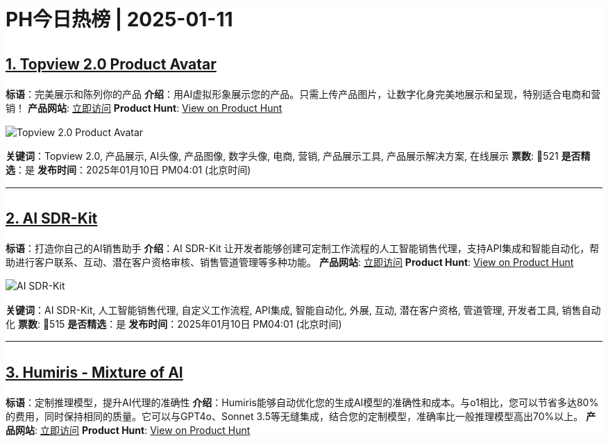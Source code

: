 # PH今日热榜 | 2025-01-11

## [1. Topview 2.0 Product Avatar](https://www.producthunt.com/posts/topview-2-0-product-avatar?utm_campaign=producthunt-api&utm_medium=api-v2&utm_source=Application%3A+My_PH_APP+%28ID%3A+138680%29)
**标语**：完美展示和陈列你的产品
**介绍**：用AI虚拟形象展示您的产品。只需上传产品图片，让数字化身完美地展示和呈现，特别适合电商和营销！
**产品网站**: [立即访问](https://www.producthunt.com/r/A3SCP2AEFMPQZ7?utm_campaign=producthunt-api&utm_medium=api-v2&utm_source=Application%3A+My_PH_APP+%28ID%3A+138680%29)
**Product Hunt**: [View on Product Hunt](https://www.producthunt.com/posts/topview-2-0-product-avatar?utm_campaign=producthunt-api&utm_medium=api-v2&utm_source=Application%3A+My_PH_APP+%28ID%3A+138680%29)

![Topview 2.0 Product Avatar](https://ph-files.imgix.net/a8468c71-eae5-4c45-8b1a-23561c90e338.png?auto=format&fit=crop&frame=1&h=512&w=1024)

**关键词**：Topview 2.0, 产品展示, AI头像, 产品图像, 数字头像, 电商, 营销, 产品展示工具, 产品展示解决方案, 在线展示
**票数**: 🔺521
**是否精选**：是
**发布时间**：2025年01月10日 PM04:01 (北京时间)

---

## [2. AI SDR-Kit](https://www.producthunt.com/posts/ai-sdr-kit?utm_campaign=producthunt-api&utm_medium=api-v2&utm_source=Application%3A+My_PH_APP+%28ID%3A+138680%29)
**标语**：打造你自己的AI销售助手
**介绍**：AI SDR-Kit 让开发者能够创建可定制工作流程的人工智能销售代理，支持API集成和智能自动化，帮助进行客户联系、互动、潜在客户资格审核、销售管道管理等多种功能。
**产品网站**: [立即访问](https://www.producthunt.com/r/EYFLRYGYKE3YZS?utm_campaign=producthunt-api&utm_medium=api-v2&utm_source=Application%3A+My_PH_APP+%28ID%3A+138680%29)
**Product Hunt**: [View on Product Hunt](https://www.producthunt.com/posts/ai-sdr-kit?utm_campaign=producthunt-api&utm_medium=api-v2&utm_source=Application%3A+My_PH_APP+%28ID%3A+138680%29)

![AI SDR-Kit](https://ph-files.imgix.net/5133edc9-214d-47fc-8581-08409342b570.png?auto=format&fit=crop&frame=1&h=512&w=1024)

**关键词**：AI SDR-Kit, 人工智能销售代理, 自定义工作流程, API集成, 智能自动化, 外展, 互动, 潜在客户资格, 管道管理, 开发者工具, 销售自动化
**票数**: 🔺515
**是否精选**：是
**发布时间**：2025年01月10日 PM04:01 (北京时间)

---

## [3. Humiris - Mixture of AI](https://www.producthunt.com/posts/humiris-mixture-of-ai?utm_campaign=producthunt-api&utm_medium=api-v2&utm_source=Application%3A+My_PH_APP+%28ID%3A+138680%29)
**标语**：定制推理模型，提升AI代理的准确性
**介绍**：Humiris能够自动优化您的生成AI模型的准确性和成本。与o1相比，您可以节省多达80%的费用，同时保持相同的质量。它可以与GPT4o、Sonnet 3.5等无缝集成，结合您的定制模型，准确率比一般推理模型高出70%以上。
**产品网站**: [立即访问](https://www.producthunt.com/r/TGLS2XQFUZPC6N?utm_campaign=producthunt-api&utm_medium=api-v2&utm_source=Application%3A+My_PH_APP+%28ID%3A+138680%29)
**Product Hunt**: [View on Product Hunt](https://www.producthunt.com/posts/humiris-mixture-of-ai?utm_campaign=producthunt-api&utm_medium=api-v2&utm_source=Application%3A+My_PH_APP+%28ID%3A+138680%29)
